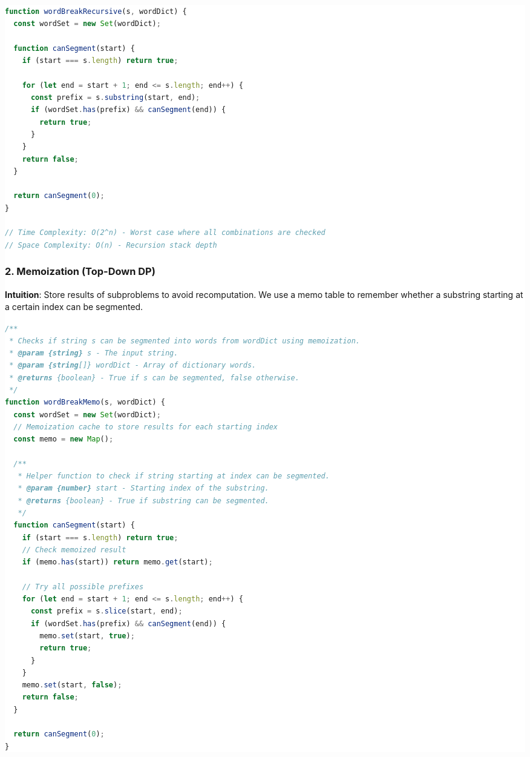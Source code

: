```javascript
function wordBreakRecursive(s, wordDict) {
  const wordSet = new Set(wordDict);

  function canSegment(start) {
    if (start === s.length) return true;

    for (let end = start + 1; end <= s.length; end++) {
      const prefix = s.substring(start, end);
      if (wordSet.has(prefix) && canSegment(end)) {
        return true;
      }
    }
    return false;
  }

  return canSegment(0);
}

// Time Complexity: O(2^n) - Worst case where all combinations are checked
// Space Complexity: O(n) - Recursion stack depth
```

### 2. Memoization (Top-Down DP)

**Intuition**: Store results of subproblems to avoid recomputation.
We use a memo table to remember whether a substring starting at a certain index can be segmented.

```javascript
/**
 * Checks if string s can be segmented into words from wordDict using memoization.
 * @param {string} s - The input string.
 * @param {string[]} wordDict - Array of dictionary words.
 * @returns {boolean} - True if s can be segmented, false otherwise.
 */
function wordBreakMemo(s, wordDict) {
  const wordSet = new Set(wordDict);
  // Memoization cache to store results for each starting index
  const memo = new Map();

  /**
   * Helper function to check if string starting at index can be segmented.
   * @param {number} start - Starting index of the substring.
   * @returns {boolean} - True if substring can be segmented.
   */
  function canSegment(start) {
    if (start === s.length) return true;
    // Check memoized result
    if (memo.has(start)) return memo.get(start);

    // Try all possible prefixes
    for (let end = start + 1; end <= s.length; end++) {
      const prefix = s.slice(start, end);
      if (wordSet.has(prefix) && canSegment(end)) {
        memo.set(start, true);
        return true;
      }
    }
    memo.set(start, false);
    return false;
  }

  return canSegment(0);
}

```